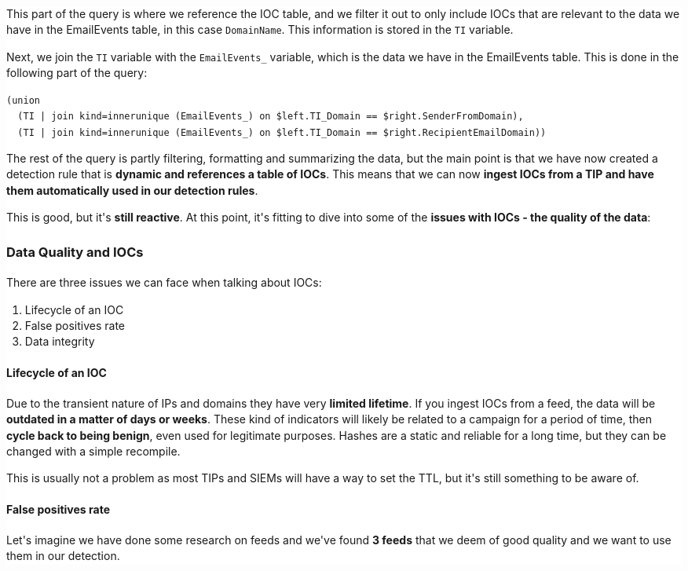 This part of the query is where we reference the IOC table, and we filter it out to only include IOCs that are relevant to the data we have in the EmailEvents table, in this case `DomainName`. This information is stored in the `TI` variable. 

Next, we join the `TI` variable with the `EmailEvents_` variable, which is the data we have in the EmailEvents table. This is done in the following part of the query:

```kql
(union
  (TI | join kind=innerunique (EmailEvents_) on $left.TI_Domain == $right.SenderFromDomain),
  (TI | join kind=innerunique (EmailEvents_) on $left.TI_Domain == $right.RecipientEmailDomain))
```

The rest of the query is partly filtering, formatting and summarizing the data, but the main point is that we have now created a detection rule that is **dynamic and references a table of IOCs**. This means that we can now **ingest IOCs from a TIP and have them automatically used in our detection rules**.

This is good, but it's **still reactive**. At this point, it's fitting to dive into some of the **issues with IOCs - the quality of the data**:

### Data Quality and IOCs

There are three issues we can face when talking about IOCs:

1. Lifecycle of an IOC
2. False positives rate
3. Data integrity

#### Lifecycle of an IOC

Due to the transient nature of IPs and domains they have very **limited lifetime**. If you ingest IOCs from a feed, the data will be **outdated in a matter of days or weeks**. These kind of indicators will likely be related to a campaign for a period of time, then **cycle back to being benign**, even used for legitimate purposes. Hashes are a static and reliable for a long time, but they can be changed with a simple recompile.

This is usually not a problem as most TIPs and SIEMs will have a way to set the TTL, but it's still something to be aware of. 

#### False positives rate

Let's imagine we have done some research on feeds and we've found **3 feeds** that we deem of good quality and we want to use them in our detection.
